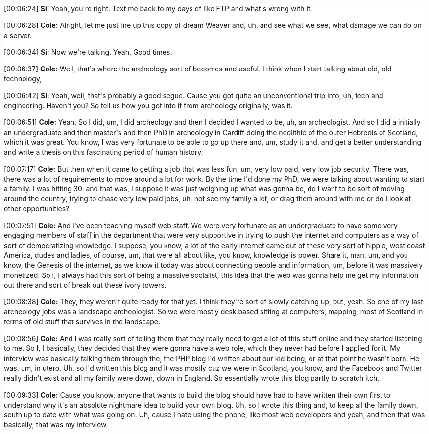 \[00:06:24\] **Si:** Yeah, you're right. Text me back to my days of like FTP and what's wrong with it.

\[00:06:28\] **Cole:** Alright, let me just fire up this copy of dream Weaver and, uh, and see what we see, what damage we can do on a server.

\[00:06:34\] **Si:** Now we're talking. Yeah. Good times.

\[00:06:37\] **Cole:** Well, that's where the archeology sort of becomes and useful. I think when I start talking about old, old technology,

\[00:06:42\] **Si:** Yeah, well, that's probably a good segue. Cause you got quite an unconventional trip into, uh, tech and engineering. Haven't you? So tell us how you got into it from archeology originally, was it.

\[00:06:51\] **Cole:** Yeah. So I did, um, I did archeology and then I decided I wanted to be, uh, an archeologist. And so I did a initially an undergraduate and then master's and then PhD in archeology in Cardiff doing the neolithic of the outer Hebredis of Scotland, which it was great. You know, I was very fortunate to be able to go up there and, um, study it and, and get a better understanding and write a thesis on this fascinating period of human history.

\[00:07:17\] **Cole:** But then when it came to getting a job that was less fun, um, very low paid, very low job security. There was, there was a lot of requirements to move around a lot for work. By the time I'd done my PhD, we were talking about wanting to start a family. I was hitting 30. and that was, I suppose it was just weighing up what was gonna be, do I want to be sort of moving around the country, trying to chase very low paid jobs, uh, not see my family a lot, or drag them around with me or do I look at other opportunities?

\[00:07:51\] **Cole:** And I've been teaching myself web staff. We were very fortunate as an undergraduate to have some very engaging members of staff in the department that were very supportive in trying to push the internet and computers as a way of sort of democratizing knowledge. I suppose, you know, a lot of the early internet came out of these very sort of hippie, west coast America, dudes and ladies, of course, um, that were all about like, you know, knowledge is power. Share it, man. um, and you know, the Genesis of the internet, as we know it today was about connecting people and information, um, before it was massively monetized. So I, I always had this sort of being a massive socialist, this idea that the web was gonna help me get my information out there and sort of break out these ivory towers.

\[00:08:38\] **Cole:** They, they weren't quite ready for that yet. I think they're sort of slowly catching up, but, yeah. So one of my last archeology jobs was a landscape archeologist. So we were mostly desk based sitting at computers, mapping, most of Scotland in terms of old stuff that survives in the landscape.

\[00:08:56\] **Cole:** And I was really sort of telling them that they really need to get a lot of this stuff online and they started listening to me. So I, I basically, they decided that they were gonna have a web role, which they never had before I applied for it. My interview was basically talking them through the, the PHP blog I'd written about our kid being, or at that point he wasn't born. He was, um, in utero. Uh, so I'd written this blog and it was mostly cuz we were in Scotland, you know, and the Facebook and Twitter really didn't exist and all my family were down, down in England. So essentially wrote this blog partly to scratch itch.

\[00:09:33\] **Cole:** Cause you know, anyone that wants to build the blog should have had to have written their own first to understand why it's an absolute nightmare idea to build your own blog. Uh, so I wrote this thing and, to keep all the family down, south up to date with what was going on. Uh, cause I hate using the phone, like most web developers and yeah, and then that was basically, that was my interview.
